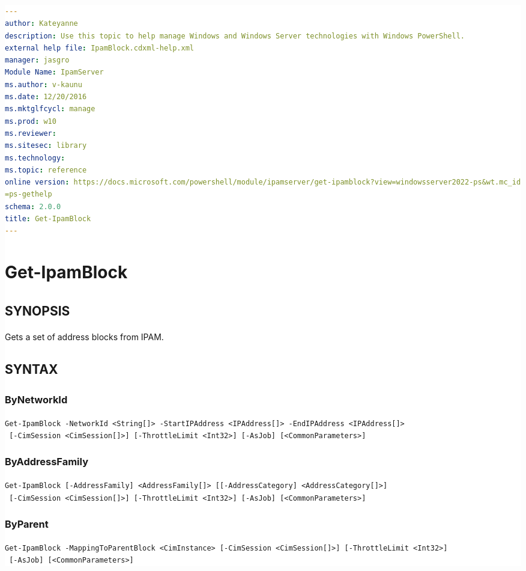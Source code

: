 ```yaml
---
author: Kateyanne
description: Use this topic to help manage Windows and Windows Server technologies with Windows PowerShell.
external help file: IpamBlock.cdxml-help.xml
manager: jasgro
Module Name: IpamServer
ms.author: v-kaunu
ms.date: 12/20/2016
ms.mktglfcycl: manage
ms.prod: w10
ms.reviewer: 
ms.sitesec: library
ms.technology: 
ms.topic: reference
online version: https://docs.microsoft.com/powershell/module/ipamserver/get-ipamblock?view=windowsserver2022-ps&wt.mc_id=ps-gethelp
schema: 2.0.0
title: Get-IpamBlock
---
```


# Get-IpamBlock

## SYNOPSIS
Gets a set of address blocks from IPAM.

## SYNTAX

### ByNetworkId
```
Get-IpamBlock -NetworkId <String[]> -StartIPAddress <IPAddress[]> -EndIPAddress <IPAddress[]>
 [-CimSession <CimSession[]>] [-ThrottleLimit <Int32>] [-AsJob] [<CommonParameters>]
```

### ByAddressFamily
```
Get-IpamBlock [-AddressFamily] <AddressFamily[]> [[-AddressCategory] <AddressCategory[]>]
 [-CimSession <CimSession[]>] [-ThrottleLimit <Int32>] [-AsJob] [<CommonParameters>]
```

### ByParent
```
Get-IpamBlock -MappingToParentBlock <CimInstance> [-CimSession <CimSession[]>] [-ThrottleLimit <Int32>]
 [-AsJob] [<CommonParameters>]
```
